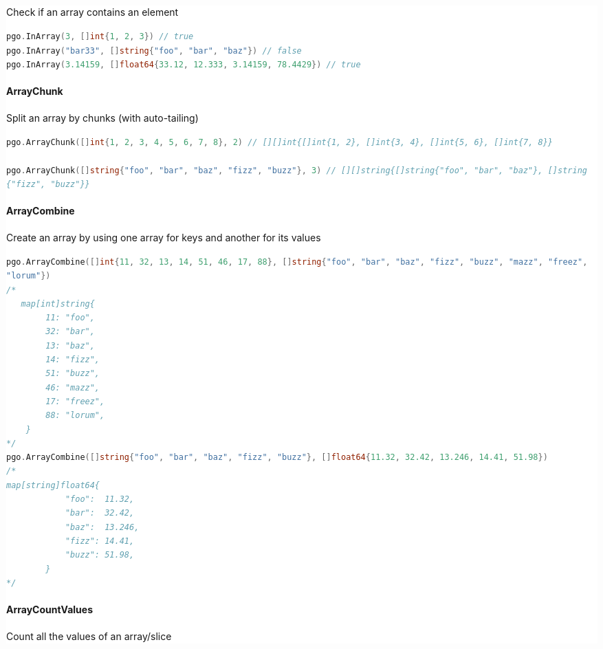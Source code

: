 Check if an array contains an element

```go
pgo.InArray(3, []int{1, 2, 3}) // true
pgo.InArray("bar33", []string{"foo", "bar", "baz"}) // false
pgo.InArray(3.14159, []float64{33.12, 12.333, 3.14159, 78.4429}) // true
```

#### ArrayChunk

Split an array by chunks (with auto-tailing)

```go
pgo.ArrayChunk([]int{1, 2, 3, 4, 5, 6, 7, 8}, 2) // [][]int{[]int{1, 2}, []int{3, 4}, []int{5, 6}, []int{7, 8}}

pgo.ArrayChunk([]string{"foo", "bar", "baz", "fizz", "buzz"}, 3) // [][]string{[]string{"foo", "bar", "baz"}, []string{"fizz", "buzz"}}
```

#### ArrayCombine

Create an array by using one array for keys and another for its values

```go
pgo.ArrayCombine([]int{11, 32, 13, 14, 51, 46, 17, 88}, []string{"foo", "bar", "baz", "fizz", "buzz", "mazz", "freez", "lorum"})
/*
   map[int]string{
   		11: "foo",
   		32: "bar",
   		13: "baz",
   		14: "fizz",
   		51: "buzz",
   		46: "mazz",
   		17: "freez",
   		88: "lorum",
   	}
*/
pgo.ArrayCombine([]string{"foo", "bar", "baz", "fizz", "buzz"}, []float64{11.32, 32.42, 13.246, 14.41, 51.98})
/*
map[string]float64{
			"foo":  11.32,
			"bar":  32.42,
			"baz":  13.246,
			"fizz": 14.41,
			"buzz": 51.98,
		}
*/
```

#### ArrayCountValues

Count all the values of an array/slice
